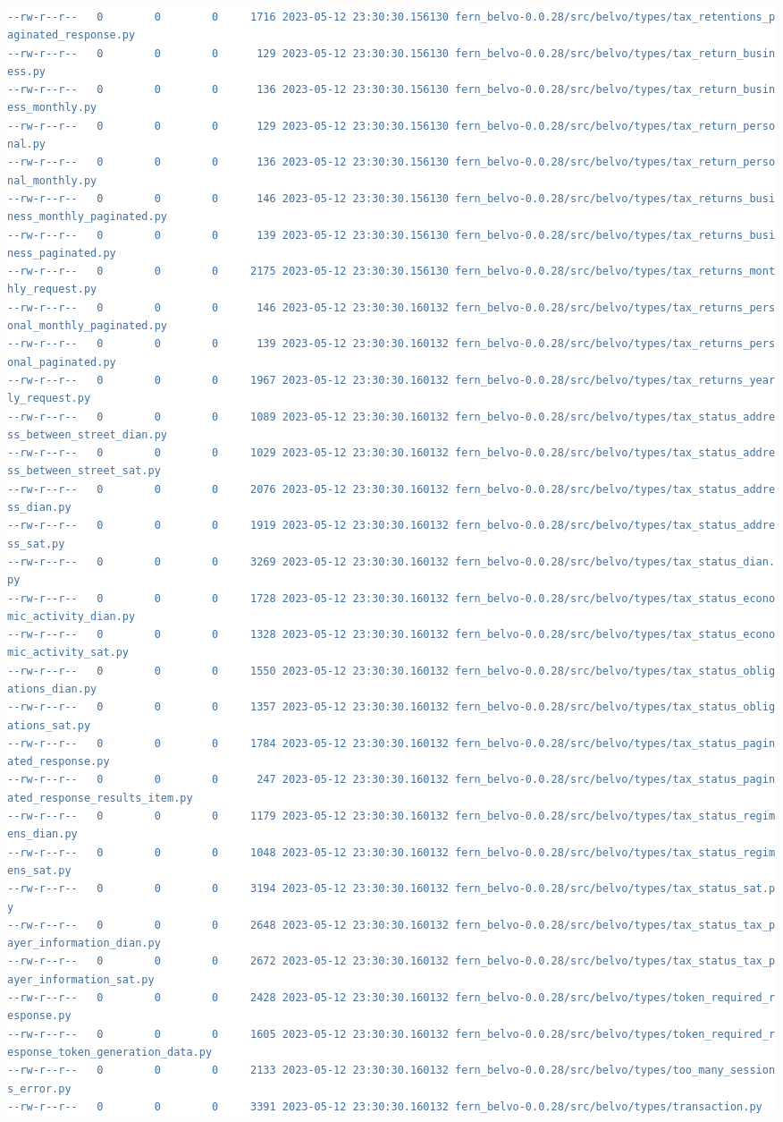 ```diff
--rw-r--r--   0        0        0     1716 2023-05-12 23:30:30.156130 fern_belvo-0.0.28/src/belvo/types/tax_retentions_paginated_response.py
--rw-r--r--   0        0        0      129 2023-05-12 23:30:30.156130 fern_belvo-0.0.28/src/belvo/types/tax_return_business.py
--rw-r--r--   0        0        0      136 2023-05-12 23:30:30.156130 fern_belvo-0.0.28/src/belvo/types/tax_return_business_monthly.py
--rw-r--r--   0        0        0      129 2023-05-12 23:30:30.156130 fern_belvo-0.0.28/src/belvo/types/tax_return_personal.py
--rw-r--r--   0        0        0      136 2023-05-12 23:30:30.156130 fern_belvo-0.0.28/src/belvo/types/tax_return_personal_monthly.py
--rw-r--r--   0        0        0      146 2023-05-12 23:30:30.156130 fern_belvo-0.0.28/src/belvo/types/tax_returns_business_monthly_paginated.py
--rw-r--r--   0        0        0      139 2023-05-12 23:30:30.156130 fern_belvo-0.0.28/src/belvo/types/tax_returns_business_paginated.py
--rw-r--r--   0        0        0     2175 2023-05-12 23:30:30.156130 fern_belvo-0.0.28/src/belvo/types/tax_returns_monthly_request.py
--rw-r--r--   0        0        0      146 2023-05-12 23:30:30.160132 fern_belvo-0.0.28/src/belvo/types/tax_returns_personal_monthly_paginated.py
--rw-r--r--   0        0        0      139 2023-05-12 23:30:30.160132 fern_belvo-0.0.28/src/belvo/types/tax_returns_personal_paginated.py
--rw-r--r--   0        0        0     1967 2023-05-12 23:30:30.160132 fern_belvo-0.0.28/src/belvo/types/tax_returns_yearly_request.py
--rw-r--r--   0        0        0     1089 2023-05-12 23:30:30.160132 fern_belvo-0.0.28/src/belvo/types/tax_status_address_between_street_dian.py
--rw-r--r--   0        0        0     1029 2023-05-12 23:30:30.160132 fern_belvo-0.0.28/src/belvo/types/tax_status_address_between_street_sat.py
--rw-r--r--   0        0        0     2076 2023-05-12 23:30:30.160132 fern_belvo-0.0.28/src/belvo/types/tax_status_address_dian.py
--rw-r--r--   0        0        0     1919 2023-05-12 23:30:30.160132 fern_belvo-0.0.28/src/belvo/types/tax_status_address_sat.py
--rw-r--r--   0        0        0     3269 2023-05-12 23:30:30.160132 fern_belvo-0.0.28/src/belvo/types/tax_status_dian.py
--rw-r--r--   0        0        0     1728 2023-05-12 23:30:30.160132 fern_belvo-0.0.28/src/belvo/types/tax_status_economic_activity_dian.py
--rw-r--r--   0        0        0     1328 2023-05-12 23:30:30.160132 fern_belvo-0.0.28/src/belvo/types/tax_status_economic_activity_sat.py
--rw-r--r--   0        0        0     1550 2023-05-12 23:30:30.160132 fern_belvo-0.0.28/src/belvo/types/tax_status_obligations_dian.py
--rw-r--r--   0        0        0     1357 2023-05-12 23:30:30.160132 fern_belvo-0.0.28/src/belvo/types/tax_status_obligations_sat.py
--rw-r--r--   0        0        0     1784 2023-05-12 23:30:30.160132 fern_belvo-0.0.28/src/belvo/types/tax_status_paginated_response.py
--rw-r--r--   0        0        0      247 2023-05-12 23:30:30.160132 fern_belvo-0.0.28/src/belvo/types/tax_status_paginated_response_results_item.py
--rw-r--r--   0        0        0     1179 2023-05-12 23:30:30.160132 fern_belvo-0.0.28/src/belvo/types/tax_status_regimens_dian.py
--rw-r--r--   0        0        0     1048 2023-05-12 23:30:30.160132 fern_belvo-0.0.28/src/belvo/types/tax_status_regimens_sat.py
--rw-r--r--   0        0        0     3194 2023-05-12 23:30:30.160132 fern_belvo-0.0.28/src/belvo/types/tax_status_sat.py
--rw-r--r--   0        0        0     2648 2023-05-12 23:30:30.160132 fern_belvo-0.0.28/src/belvo/types/tax_status_tax_payer_information_dian.py
--rw-r--r--   0        0        0     2672 2023-05-12 23:30:30.160132 fern_belvo-0.0.28/src/belvo/types/tax_status_tax_payer_information_sat.py
--rw-r--r--   0        0        0     2428 2023-05-12 23:30:30.160132 fern_belvo-0.0.28/src/belvo/types/token_required_response.py
--rw-r--r--   0        0        0     1605 2023-05-12 23:30:30.160132 fern_belvo-0.0.28/src/belvo/types/token_required_response_token_generation_data.py
--rw-r--r--   0        0        0     2133 2023-05-12 23:30:30.160132 fern_belvo-0.0.28/src/belvo/types/too_many_sessions_error.py
--rw-r--r--   0        0        0     3391 2023-05-12 23:30:30.160132 fern_belvo-0.0.28/src/belvo/types/transaction.py
```